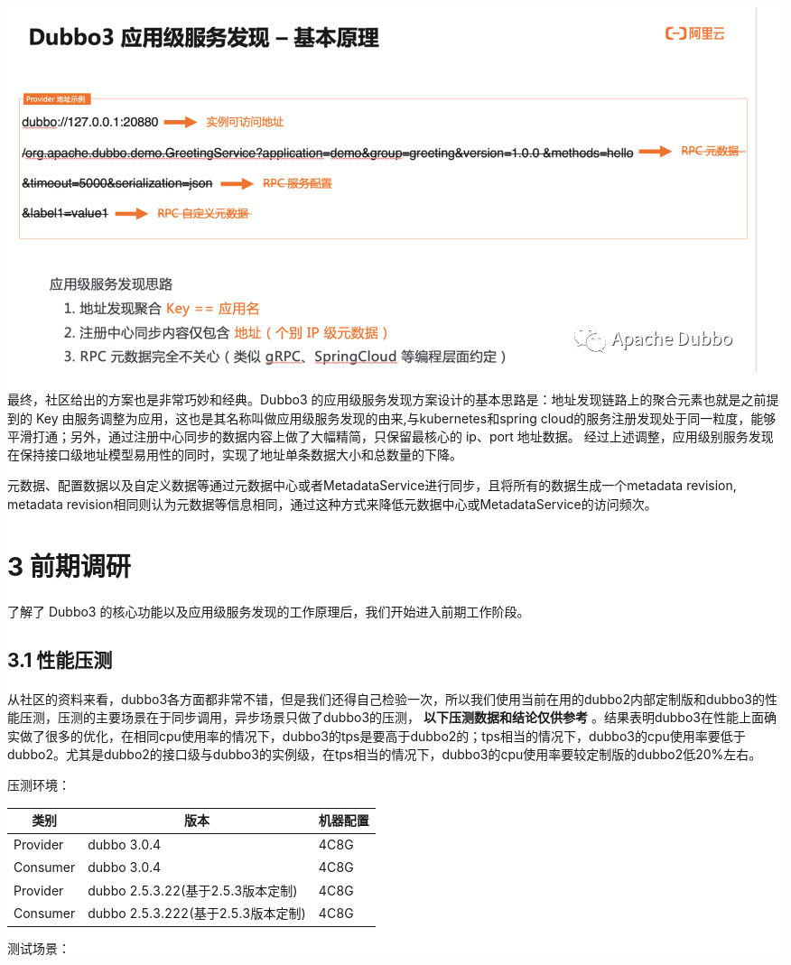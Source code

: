 ![pingan](/imgs/v3/users/pingan-6.png)

最终，社区给出的方案也是非常巧妙和经典。Dubbo3 的应用级服务发现方案设计的基本思路是：地址发现链路上的聚合元素也就是之前提到的 Key 由服务调整为应用，这也是其名称叫做应用级服务发现的由来,与kubernetes和spring cloud的服务注册发现处于同一粒度，能够平滑打通；另外，通过注册中心同步的数据内容上做了大幅精简，只保留最核心的 ip、port 地址数据。 经过上述调整，应用级别服务发现在保持接口级地址模型易用性的同时，实现了地址单条数据大小和总数量的下降。

元数据、配置数据以及自定义数据等通过元数据中心或者MetadataService进行同步，且将所有的数据生成一个metadata revision, metadata revision相同则认为元数据等信息相同，通过这种方式来降低元数据中心或MetadataService的访问频次。

# 3 前期调研

了解了 Dubbo3 的核心功能以及应用级服务发现的工作原理后，我们开始进入前期工作阶段。

## 3.1 性能压测

从社区的资料来看，dubbo3各方面都非常不错，但是我们还得自己检验一次，所以我们使用当前在用的dubbo2内部定制版和dubbo3的性能压测，压测的主要场景在于同步调用，异步场景只做了dubbo3的压测， **以下压测数据和结论仅供参考** 。结果表明dubbo3在性能上面确实做了很多的优化，在相同cpu使用率的情况下，dubbo3的tps是要高于dubbo2的；tps相当的情况下，dubbo3的cpu使用率要低于dubbo2。尤其是dubbo2的接口级与dubbo3的实例级，在tps相当的情况下，dubbo3的cpu使用率要较定制版的dubbo2低20%左右。

压测环境：

| 类别 | 版本 | 机器配置 |
| --- | --- | --- |
| Provider | dubbo 3.0.4 | 4C8G |
| Consumer | dubbo 3.0.4 | 4C8G |
| Provider | dubbo 2.5.3.22(基于2.5.3版本定制) | 4C8G |
| Consumer | dubbo 2.5.3.222(基于2.5.3版本定制) | 4C8G |

测试场景：
